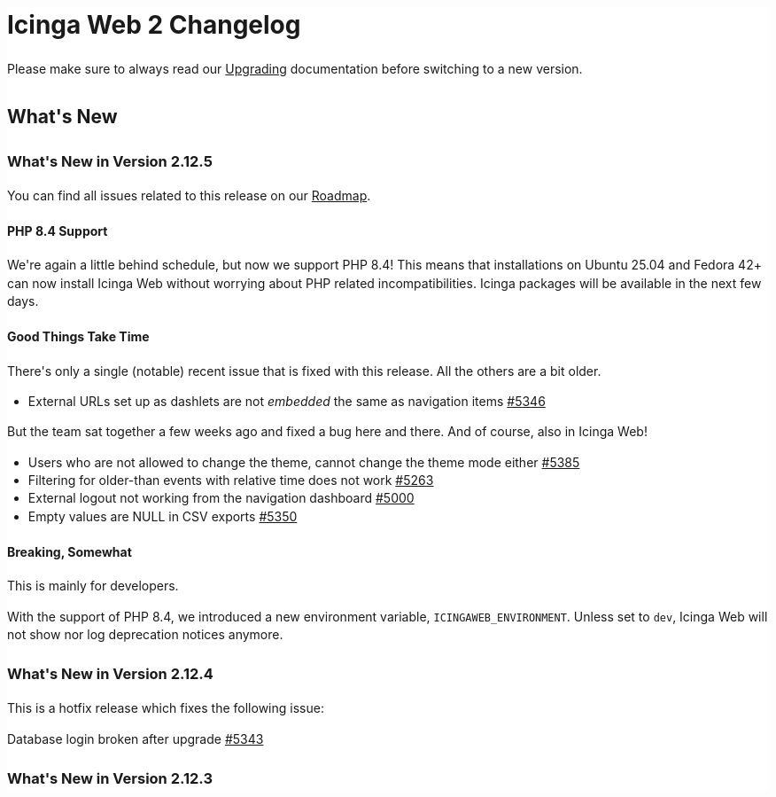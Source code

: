 # Icinga Web 2 Changelog

Please make sure to always read our [Upgrading](doc/80-Upgrading.md) documentation before switching to a new version.

## What's New

### What's New in Version 2.12.5

You can find all issues related to this release on our [Roadmap](https://github.com/Icinga/icingaweb2/milestone/85?closed=1).

#### PHP 8.4 Support

We're again a little behind schedule, but now we support PHP 8.4! This means that installations on Ubuntu 25.04 and
Fedora 42+ can now install Icinga Web without worrying about PHP related incompatibilities. Icinga packages will be
available in the next few days.

#### Good Things Take Time

There's only a single (notable) recent issue that is fixed with this release. All the others are a bit older.

* External URLs set up as dashlets are not *embedded* the same as navigation items [#5346](https://github.com/Icinga/icingaweb2/issues/5346)

But the team sat together a few weeks ago and fixed a bug here and there. And of course, also in Icinga Web!

* Users who are not allowed to change the theme, cannot change the theme mode either [#5385](https://github.com/Icinga/icingaweb2/issues/5385)
* Filtering for older-than events with relative time does not work [#5263](https://github.com/Icinga/icingaweb2/issues/5263)
* External logout not working from the navigation dashboard [#5000](https://github.com/Icinga/icingaweb2/issues/5000)
* Empty values are NULL in CSV exports [#5350](https://github.com/Icinga/icingaweb2/issues/5350)

#### Breaking, Somewhat

This is mainly for developers.

With the support of PHP 8.4, we introduced a new environment variable, `ICINGAWEB_ENVIRONMENT`. Unless set to `dev`,
Icinga Web will not show nor log deprecation notices anymore.

### What's New in Version 2.12.4

This is a hotfix release which fixes the following issue:

Database login broken after upgrade [#5343](https://github.com/Icinga/icingaweb2/issues/5343)

### What's New in Version 2.12.3
